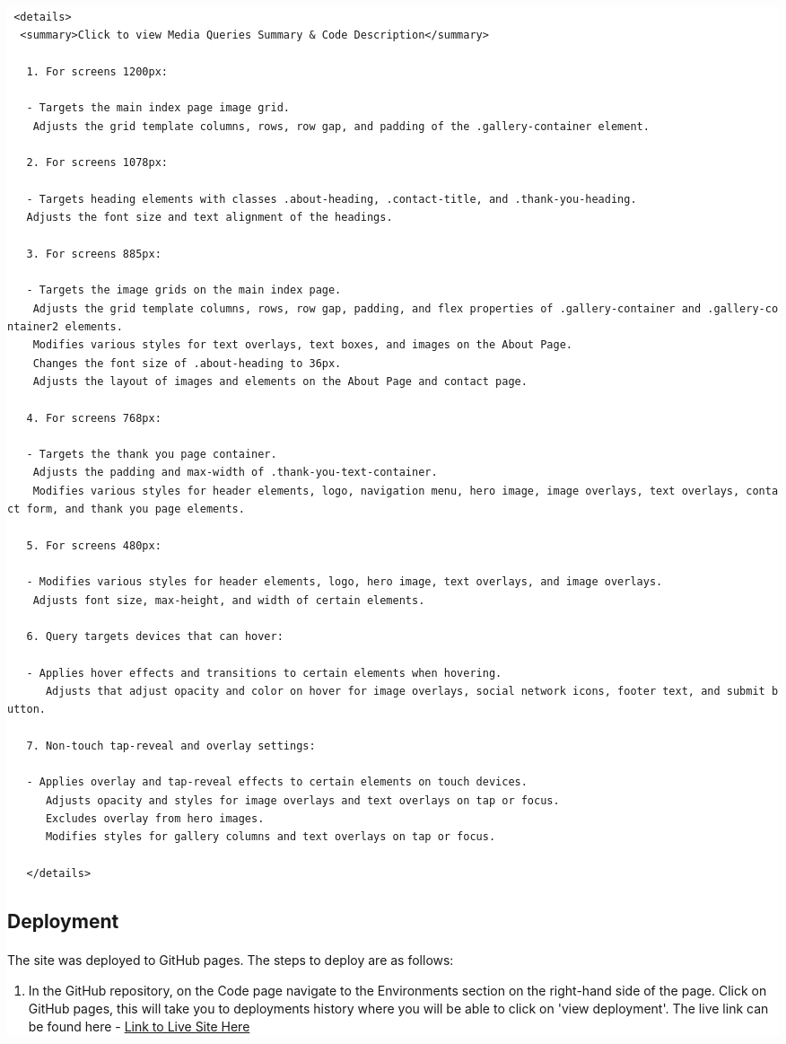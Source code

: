      <details>
      <summary>Click to view Media Queries Summary & Code Description</summary>

       1. For screens 1200px:

       - Targets the main index page image grid.
        Adjusts the grid template columns, rows, row gap, and padding of the .gallery-container element.
        
       2. For screens 1078px:

       - Targets heading elements with classes .about-heading, .contact-title, and .thank-you-heading.
       Adjusts the font size and text alignment of the headings.

       3. For screens 885px:

       - Targets the image grids on the main index page.
        Adjusts the grid template columns, rows, row gap, padding, and flex properties of .gallery-container and .gallery-container2 elements.
        Modifies various styles for text overlays, text boxes, and images on the About Page.
        Changes the font size of .about-heading to 36px.
        Adjusts the layout of images and elements on the About Page and contact page.

       4. For screens 768px:

       - Targets the thank you page container.
        Adjusts the padding and max-width of .thank-you-text-container.
        Modifies various styles for header elements, logo, navigation menu, hero image, image overlays, text overlays, contact form, and thank you page elements.

       5. For screens 480px:

       - Modifies various styles for header elements, logo, hero image, text overlays, and image overlays.
        Adjusts font size, max-height, and width of certain elements.

       6. Query targets devices that can hover:

       - Applies hover effects and transitions to certain elements when hovering.
          Adjusts that adjust opacity and color on hover for image overlays, social network icons, footer text, and submit button.

       7. Non-touch tap-reveal and overlay settings:

       - Applies overlay and tap-reveal effects to certain elements on touch devices.
          Adjusts opacity and styles for image overlays and text overlays on tap or focus.
          Excludes overlay from hero images.
          Modifies styles for gallery columns and text overlays on tap or focus.

       </details>

## Deployment

  The site was deployed to GitHub pages. The steps to deploy are as follows:

  1. In the GitHub repository, on the Code page navigate to the Environments section on the right-hand side of the page.
   Click on GitHub pages, this will take you to deployments history where you will be able to click on 'view deployment'.
   The live link can be found here - [Link to Live Site Here](https://emidombek.github.io/nomada-photo/)
